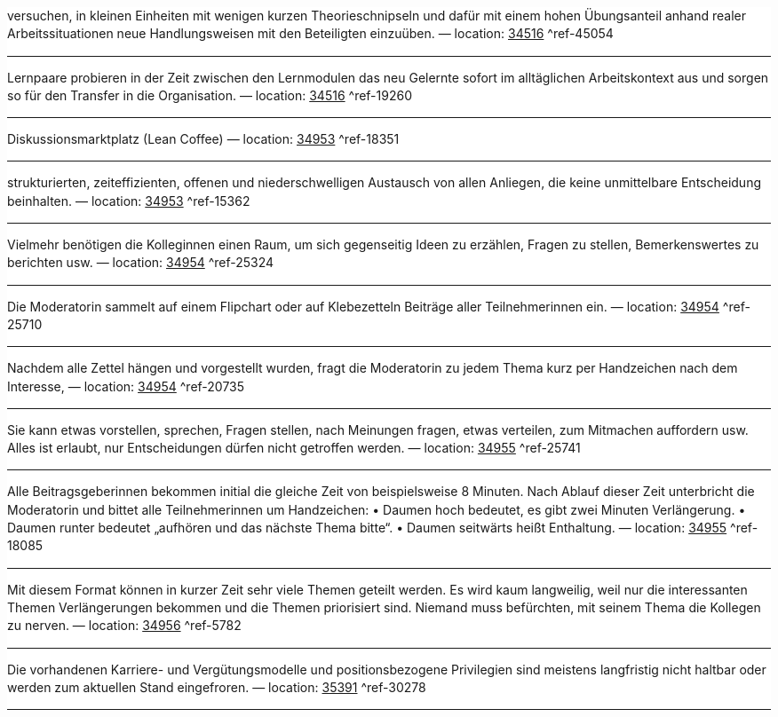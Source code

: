 versuchen, in kleinen Einheiten mit wenigen kurzen Theorieschnipseln und dafür mit einem hohen Übungsanteil anhand realer Arbeitssituationen neue Handlungsweisen mit den Beteiligten einzuüben. — location: [34516](kindle://book?action=open&asin=B0814CDGCK&location=34516) ^ref-45054

---
Lernpaare probieren in der Zeit zwischen den Lernmodulen das neu Gelernte sofort im alltäglichen Arbeitskontext aus und sorgen so für den Transfer in die Organisation. — location: [34516](kindle://book?action=open&asin=B0814CDGCK&location=34516) ^ref-19260

---
Diskussionsmarktplatz (Lean Coffee) — location: [34953](kindle://book?action=open&asin=B0814CDGCK&location=34953) ^ref-18351

---
strukturierten, zeiteffizienten, offenen und niederschwelligen Austausch von allen Anliegen, die keine unmittelbare Entscheidung beinhalten. — location: [34953](kindle://book?action=open&asin=B0814CDGCK&location=34953) ^ref-15362

---
Vielmehr benötigen die Kolleginnen einen Raum, um sich gegenseitig Ideen zu erzählen, Fragen zu stellen, Bemerkenswertes zu berichten usw. — location: [34954](kindle://book?action=open&asin=B0814CDGCK&location=34954) ^ref-25324

---
Die Moderatorin sammelt auf einem Flipchart oder auf Klebezetteln Beiträge aller Teilnehmerinnen ein. — location: [34954](kindle://book?action=open&asin=B0814CDGCK&location=34954) ^ref-25710

---
Nachdem alle Zettel hängen und vorgestellt wurden, fragt die Moderatorin zu jedem Thema kurz per Handzeichen nach dem Interesse, — location: [34954](kindle://book?action=open&asin=B0814CDGCK&location=34954) ^ref-20735

---
Sie kann etwas vorstellen, sprechen, Fragen stellen, nach Meinungen fragen, etwas verteilen, zum Mitmachen auffordern usw. Alles ist erlaubt, nur Entscheidungen dürfen nicht getroffen werden. — location: [34955](kindle://book?action=open&asin=B0814CDGCK&location=34955) ^ref-25741

---
Alle Beitragsgeberinnen bekommen initial die gleiche Zeit von beispielsweise 8 Minuten. Nach Ablauf dieser Zeit unterbricht die Moderatorin und bittet alle Teilnehmerinnen um Handzeichen: • Daumen hoch bedeutet, es gibt zwei Minuten Verlängerung. • Daumen runter bedeutet „aufhören und das nächste Thema bitte“. • Daumen seitwärts heißt Enthaltung. — location: [34955](kindle://book?action=open&asin=B0814CDGCK&location=34955) ^ref-18085

---
Mit diesem Format können in kurzer Zeit sehr viele Themen geteilt werden. Es wird kaum langweilig, weil nur die interessanten Themen Verlängerungen bekommen und die Themen priorisiert sind. Niemand muss befürchten, mit seinem Thema die Kollegen zu nerven. — location: [34956](kindle://book?action=open&asin=B0814CDGCK&location=34956) ^ref-5782

---
Die vorhandenen Karriere- und Vergütungsmodelle und positionsbezogene Privilegien sind meistens langfristig nicht haltbar oder werden zum aktuellen Stand eingefroren. — location: [35391](kindle://book?action=open&asin=B0814CDGCK&location=35391) ^ref-30278

---